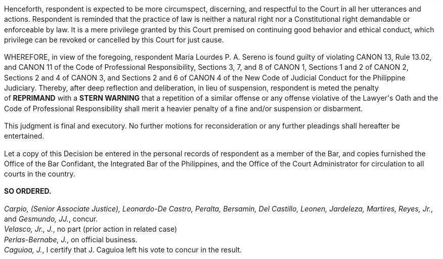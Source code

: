 Henceforth, respondent is expected to be more circumspect, discerning, and respectful to the Court in all her utterances and actions. Respondent is reminded that the practice of law is neither a natural right nor a Constitutional right demandable or enforceable by law. It is a mere privilege granted by this Court premised on continuing good behavior and ethical conduct, which privilege can be revoked or cancelled by this Court for just cause.

WHEREFORE, in view of the foregoing, respondent Maria Lourdes P. A. Sereno is found guilty of violating CANON 13, Rule 13.02, and CANON 11 of the Code of Professional Responsibility, Sections 3, 7, and 8 of CANON 1, Sections 1 and 2 of CANON 2, Sections 2 and 4 of CANON 3, and Sections 2 and 6 of CANON 4 of the New Code of Judicial Conduct for the Philippine Judiciary. Thereby, after deep reflection and deliberation, in lieu of suspension, respondent is meted the penalty of **REPRIMAND** with a **STERN WARNING** that a repetition of a similar offense or any offense violative of the Lawyer's Oath and the Code of Professional Responsibility shall merit a heavier penalty of a fine and/or suspension or disbarment.

This judgment is final and executory. No further motions for reconsideration or any further pleadings shall hereafter be entertained.

Let a copy of this Decision be entered in the personal records of respondent as a member of the Bar, and copies furnished the Office of the Bar Confidant, the Integrated Bar of the Philippines, and the Office of the Court Administrator for circulation to all courts in the country.

**SO ORDERED.**

_Carpio, (Senior Associate Justice), Leonardo-De Castro, Peralta, Bersamin, Del Castillo, Leonen, Jardeleza, Martires, Reyes, Jr._, and _Gesmundo, JJ._, concur.  
_Velasco, Jr., J._, no part (prior action in related case)  
_Perlas-Bernabe, J._, on official business.  
_Caguioa, J._, I certify that J. Caguioa left his vote to concur in the result.